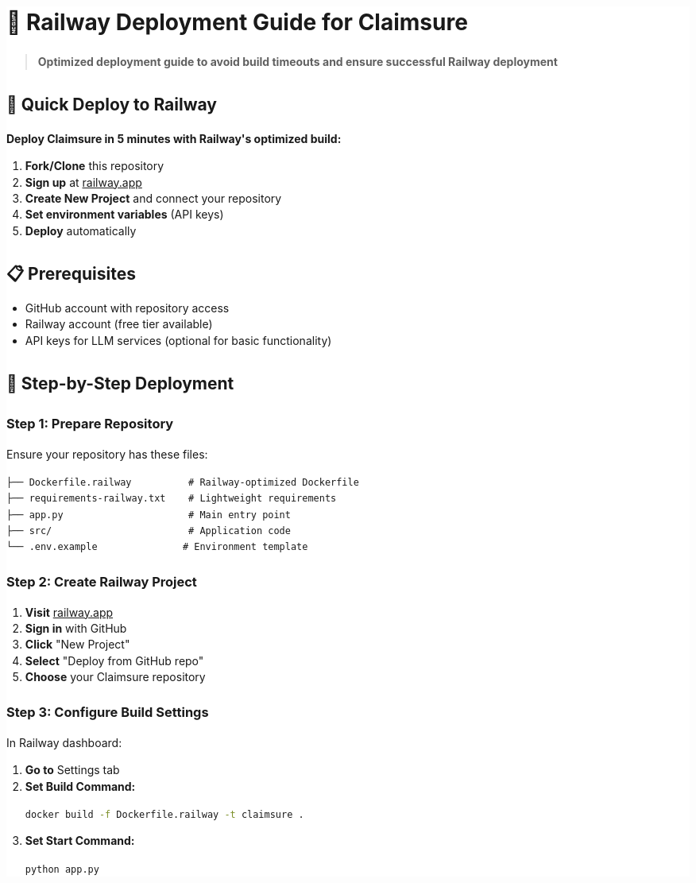 # 🚂 Railway Deployment Guide for Claimsure

> **Optimized deployment guide to avoid build timeouts and ensure successful Railway deployment**

## 🎯 **Quick Deploy to Railway**

**Deploy Claimsure in 5 minutes with Railway's optimized build:**

1. **Fork/Clone** this repository
2. **Sign up** at [railway.app](https://railway.app)
3. **Create New Project** and connect your repository
4. **Set environment variables** (API keys)
5. **Deploy** automatically

## 📋 **Prerequisites**

- GitHub account with repository access
- Railway account (free tier available)
- API keys for LLM services (optional for basic functionality)

## 🚀 **Step-by-Step Deployment**

### **Step 1: Prepare Repository**

Ensure your repository has these files:
```
├── Dockerfile.railway          # Railway-optimized Dockerfile
├── requirements-railway.txt    # Lightweight requirements
├── app.py                      # Main entry point
├── src/                        # Application code
└── .env.example               # Environment template
```

### **Step 2: Create Railway Project**

1. **Visit** [railway.app](https://railway.app)
2. **Sign in** with GitHub
3. **Click** "New Project"
4. **Select** "Deploy from GitHub repo"
5. **Choose** your Claimsure repository

### **Step 3: Configure Build Settings**

In Railway dashboard:

1. **Go to** Settings tab
2. **Set Build Command:**
   ```bash
   docker build -f Dockerfile.railway -t claimsure .
   ```
3. **Set Start Command:**
   ```bash
   python app.py
   ```
